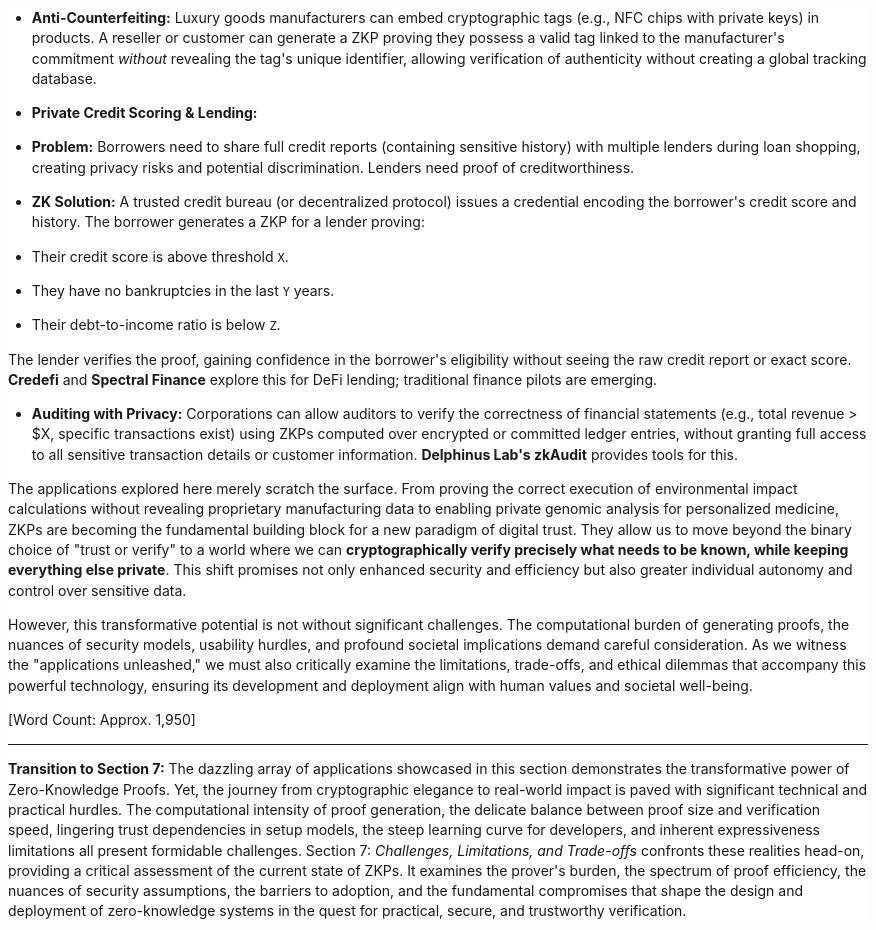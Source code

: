 *   **Anti-Counterfeiting:** Luxury goods manufacturers can embed cryptographic tags (e.g., NFC chips with private keys) in products. A reseller or customer can generate a ZKP proving they possess a valid tag linked to the manufacturer's commitment *without* revealing the tag's unique identifier, allowing verification of authenticity without creating a global tracking database.

*   **Private Credit Scoring & Lending:**

*   **Problem:** Borrowers need to share full credit reports (containing sensitive history) with multiple lenders during loan shopping, creating privacy risks and potential discrimination. Lenders need proof of creditworthiness.

*   **ZK Solution:** A trusted credit bureau (or decentralized protocol) issues a credential encoding the borrower's credit score and history. The borrower generates a ZKP for a lender proving:

*   Their credit score is above threshold `X`.

*   They have no bankruptcies in the last `Y` years.

*   Their debt-to-income ratio is below `Z`.

The lender verifies the proof, gaining confidence in the borrower's eligibility without seeing the raw credit report or exact score. **Credefi** and **Spectral Finance** explore this for DeFi lending; traditional finance pilots are emerging.

*   **Auditing with Privacy:** Corporations can allow auditors to verify the correctness of financial statements (e.g., total revenue > $X, specific transactions exist) using ZKPs computed over encrypted or committed ledger entries, without granting full access to all sensitive transaction details or customer information. **Delphinus Lab's zkAudit** provides tools for this.

The applications explored here merely scratch the surface. From proving the correct execution of environmental impact calculations without revealing proprietary manufacturing data to enabling private genomic analysis for personalized medicine, ZKPs are becoming the fundamental building block for a new paradigm of digital trust. They allow us to move beyond the binary choice of "trust or verify" to a world where we can **cryptographically verify precisely what needs to be known, while keeping everything else private**. This shift promises not only enhanced security and efficiency but also greater individual autonomy and control over sensitive data.

However, this transformative potential is not without significant challenges. The computational burden of generating proofs, the nuances of security models, usability hurdles, and profound societal implications demand careful consideration. As we witness the "applications unleashed," we must also critically examine the limitations, trade-offs, and ethical dilemmas that accompany this powerful technology, ensuring its development and deployment align with human values and societal well-being.

[Word Count: Approx. 1,950]

---

**Transition to Section 7:** The dazzling array of applications showcased in this section demonstrates the transformative power of Zero-Knowledge Proofs. Yet, the journey from cryptographic elegance to real-world impact is paved with significant technical and practical hurdles. The computational intensity of proof generation, the delicate balance between proof size and verification speed, lingering trust dependencies in setup models, the steep learning curve for developers, and inherent expressiveness limitations all present formidable challenges. Section 7: *Challenges, Limitations, and Trade-offs* confronts these realities head-on, providing a critical assessment of the current state of ZKPs. It examines the prover's burden, the spectrum of proof efficiency, the nuances of security assumptions, the barriers to adoption, and the fundamental compromises that shape the design and deployment of zero-knowledge systems in the quest for practical, secure, and trustworthy verification.
